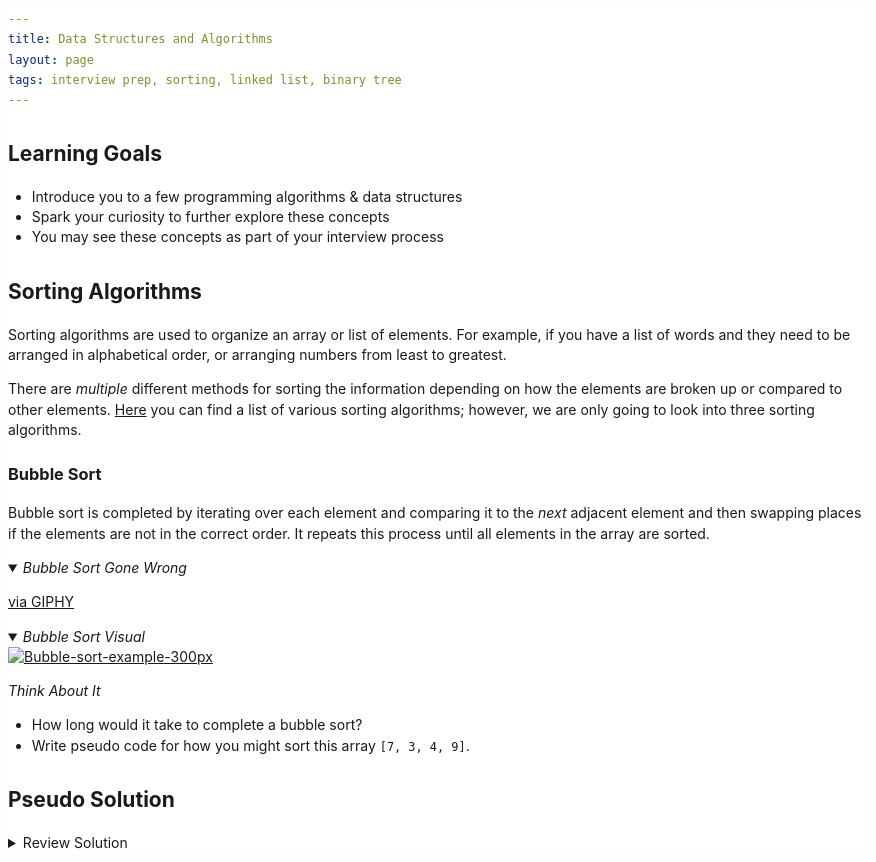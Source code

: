 ```yaml
---
title: Data Structures and Algorithms
layout: page
tags: interview prep, sorting, linked list, binary tree
---
```


## Learning Goals

* Introduce you to a few programming algorithms & data structures
* Spark your curiosity to further explore these concepts
* You may see these concepts as part of your interview process

## Sorting Algorithms

Sorting algorithms are used to organize an array or list of elements. For example, if you have a list of words and they need to be arranged in alphabetical order, or arranging numbers from least to greatest.

There are _multiple_ different methods for sorting the information depending on how the elements are broken up or compared to other elements. [Here](https://www.geeksforgeeks.org/sorting-algorithms/) you can find a list of various sorting algorithms; however, we are only going to look into three sorting algorithms.

### Bubble Sort

Bubble sort is completed by iterating over each element and comparing it to the _next_ adjacent element and then swapping places if the elements are not in the correct order. It repeats this process until all elements in the array are sorted.


<details open><summary><i>Bubble Sort Gone Wrong</i></summary>
  <iframe src="https://giphy.com/embed/A21xqd8A2RCko" width="480" height="270" frameBorder="0" class="giphy-embed" allowFullScreen>
  </iframe>
  <p>
    <a href="https://giphy.com/gifs/A21xqd8A2RCko">via GIPHY</a>
  </p>
</details>

<details open><summary><i>Bubble Sort Visual</i></summary>
  <a title="Swfung8, CC BY-SA 3.0 &lt;https://creativecommons.org/licenses/by-sa/3.0&gt;, via Wikimedia Commons" href="https://commons.wikimedia.org/wiki/File:Bubble-sort-example-300px.gif"><img width="256" alt="Bubble-sort-example-300px" src="https://upload.wikimedia.org/wikipedia/commons/c/c8/Bubble-sort-example-300px.gif"></a>
</details>


_Think About It_
* How long would it take to complete a bubble sort?
* Write pseudo code for how you might sort this array `[7, 3, 4, 9]`.

## Pseudo Solution

<details><summary>Review Solution</summary></details>
